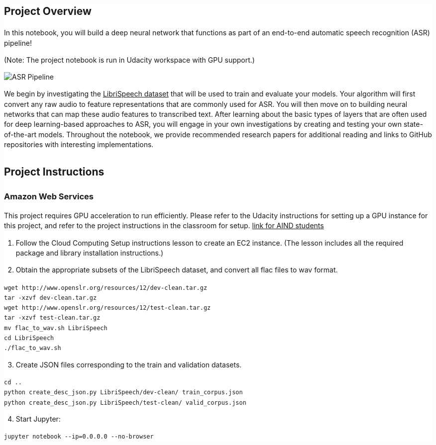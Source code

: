 [//]: # (Image References)

[image1]: ./images/pipeline.png "ASR Pipeline"
[image2]: ./images/select_kernel.png "select aind-vui kernel"

## Project Overview

In this notebook, you will build a deep neural network that functions as part of an end-to-end automatic speech recognition (ASR) pipeline!

(Note: The project notebook is run in Udacity workspace with GPU support.)

![ASR Pipeline][image1]

We begin by investigating the [LibriSpeech dataset](http://www.openslr.org/12/) that will be used to train and evaluate your models. Your algorithm will first convert any raw audio to feature representations that are commonly used for ASR. You will then move on to building neural networks that can map these audio features to transcribed text. After learning about the basic types of layers that are often used for deep learning-based approaches to ASR, you will engage in your own investigations by creating and testing your own state-of-the-art models. Throughout the notebook, we provide recommended research papers for additional reading and links to GitHub repositories with interesting implementations.

## Project Instructions

### Amazon Web Services

This project requires GPU acceleration to run efficiently. Please refer to the Udacity instructions for setting up a GPU instance for this project, and refer to the project instructions in the classroom for setup. [link for AIND students](https://classroom.udacity.com/nanodegrees/nd889/parts/4550d1eb-a3e0-4e9b-9d3c-4f55aa6662b5/modules/c8419a1e-acd3-4463-9c01-a4c93f7c3b24/lessons/b27e9b6a-bb3b-4f3e-8993-bdfcb662a426/concepts/61c0743f-22f1-47db-a4d2-5616c25fc888)

1. Follow the Cloud Computing Setup instructions lesson to create an EC2 instance. (The lesson includes all the required package and library installation instructions.)

2. Obtain the appropriate subsets of the LibriSpeech dataset, and convert all flac files to wav format.
```
wget http://www.openslr.org/resources/12/dev-clean.tar.gz
tar -xzvf dev-clean.tar.gz
wget http://www.openslr.org/resources/12/test-clean.tar.gz
tar -xzvf test-clean.tar.gz
mv flac_to_wav.sh LibriSpeech
cd LibriSpeech
./flac_to_wav.sh
```

3. Create JSON files corresponding to the train and validation datasets.
```
cd ..
python create_desc_json.py LibriSpeech/dev-clean/ train_corpus.json
python create_desc_json.py LibriSpeech/test-clean/ valid_corpus.json
```

4. Start Jupyter:
```
jupyter notebook --ip=0.0.0.0 --no-browser
```
